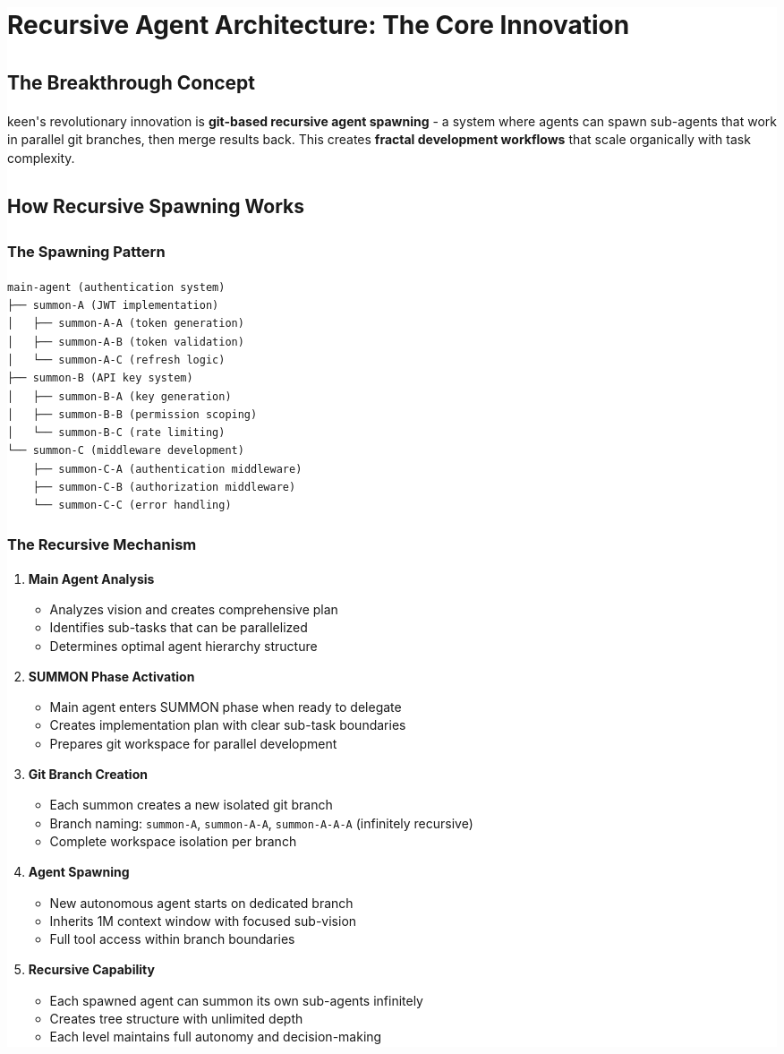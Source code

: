 # Recursive Agent Architecture: The Core Innovation

## The Breakthrough Concept

keen's revolutionary innovation is **git-based recursive agent spawning** - a system where agents can spawn sub-agents that work in parallel git branches, then merge results back. This creates **fractal development workflows** that scale organically with task complexity.

## How Recursive Spawning Works

### The Spawning Pattern

```
main-agent (authentication system)
├── summon-A (JWT implementation)
│   ├── summon-A-A (token generation)
│   ├── summon-A-B (token validation) 
│   └── summon-A-C (refresh logic)
├── summon-B (API key system)
│   ├── summon-B-A (key generation)
│   ├── summon-B-B (permission scoping)
│   └── summon-B-C (rate limiting)
└── summon-C (middleware development)
    ├── summon-C-A (authentication middleware)
    ├── summon-C-B (authorization middleware)
    └── summon-C-C (error handling)
```

### The Recursive Mechanism

1. **Main Agent Analysis** 
   - Analyzes vision and creates comprehensive plan
   - Identifies sub-tasks that can be parallelized
   - Determines optimal agent hierarchy structure

2. **SUMMON Phase Activation**
   - Main agent enters SUMMON phase when ready to delegate
   - Creates implementation plan with clear sub-task boundaries
   - Prepares git workspace for parallel development

3. **Git Branch Creation**
   - Each summon creates a new isolated git branch
   - Branch naming: `summon-A`, `summon-A-A`, `summon-A-A-A` (infinitely recursive)
   - Complete workspace isolation per branch

4. **Agent Spawning**
   - New autonomous agent starts on dedicated branch
   - Inherits 1M context window with focused sub-vision
   - Full tool access within branch boundaries

5. **Recursive Capability**
   - Each spawned agent can summon its own sub-agents infinitely
   - Creates tree structure with unlimited depth
   - Each level maintains full autonomy and decision-making
